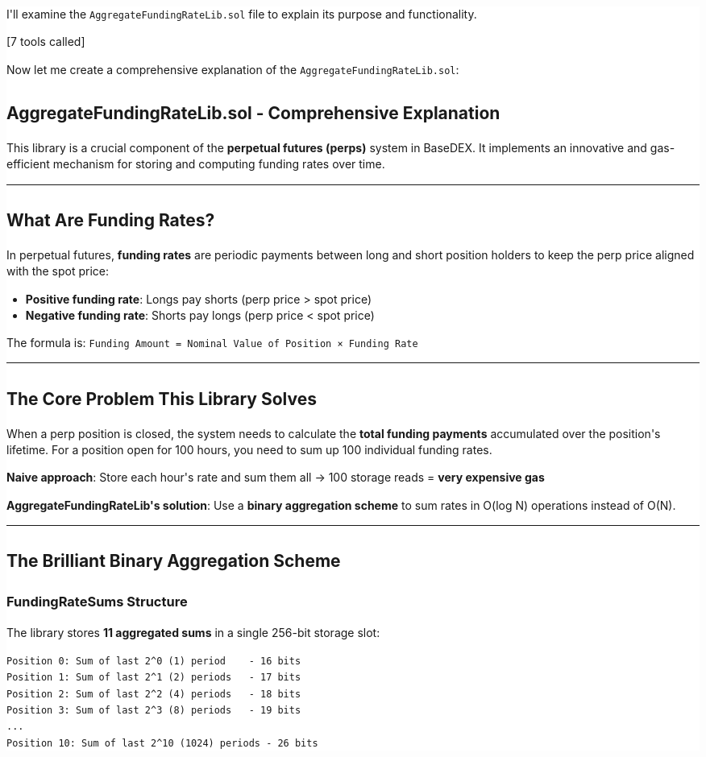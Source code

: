 I'll examine the `AggregateFundingRateLib.sol` file to explain its purpose and functionality.

[7 tools called]

Now let me create a comprehensive explanation of the `AggregateFundingRateLib.sol`:

## **AggregateFundingRateLib.sol - Comprehensive Explanation**

This library is a crucial component of the **perpetual futures (perps)** system in BaseDEX. It implements an innovative and gas-efficient mechanism for storing and computing funding rates over time.

---

## **What Are Funding Rates?**

In perpetual futures, **funding rates** are periodic payments between long and short position holders to keep the perp price aligned with the spot price:
- **Positive funding rate**: Longs pay shorts (perp price > spot price)
- **Negative funding rate**: Shorts pay longs (perp price < spot price)

The formula is: `Funding Amount = Nominal Value of Position × Funding Rate`

---

## **The Core Problem This Library Solves**

When a perp position is closed, the system needs to calculate the **total funding payments** accumulated over the position's lifetime. For a position open for 100 hours, you need to sum up 100 individual funding rates.

**Naive approach**: Store each hour's rate and sum them all → 100 storage reads = **very expensive gas**

**AggregateFundingRateLib's solution**: Use a **binary aggregation scheme** to sum rates in O(log N) operations instead of O(N).

---

## **The Brilliant Binary Aggregation Scheme**

### **FundingRateSums Structure**

The library stores **11 aggregated sums** in a single 256-bit storage slot:

```
Position 0: Sum of last 2^0 (1) period    - 16 bits
Position 1: Sum of last 2^1 (2) periods   - 17 bits  
Position 2: Sum of last 2^2 (4) periods   - 18 bits
Position 3: Sum of last 2^3 (8) periods   - 19 bits
...
Position 10: Sum of last 2^10 (1024) periods - 26 bits
```
